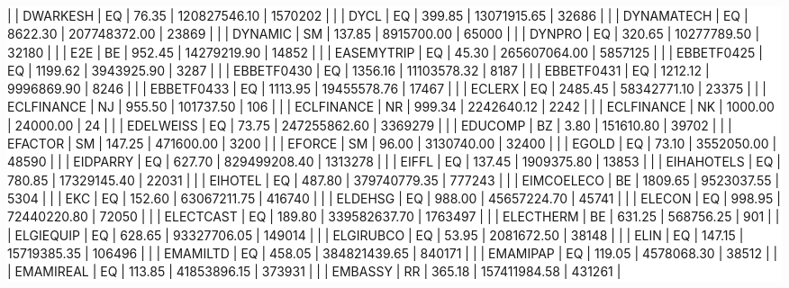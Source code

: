|  | DWARKESH | EQ | 76.35 | 120827546.10 | 1570202 |
|  | DYCL | EQ | 399.85 | 13071915.65 | 32686 |
|  | DYNAMATECH | EQ | 8622.30 | 207748372.00 | 23869 |
|  | DYNAMIC | SM | 137.85 | 8915700.00 | 65000 |
|  | DYNPRO | EQ | 320.65 | 10277789.50 | 32180 |
|  | E2E | BE | 952.45 | 14279219.90 | 14852 |
|  | EASEMYTRIP | EQ | 45.30 | 265607064.00 | 5857125 |
|  | EBBETF0425 | EQ | 1199.62 | 3943925.90 | 3287 |
|  | EBBETF0430 | EQ | 1356.16 | 11103578.32 | 8187 |
|  | EBBETF0431 | EQ | 1212.12 | 9996869.90 | 8246 |
|  | EBBETF0433 | EQ | 1113.95 | 19455578.76 | 17467 |
|  | ECLERX | EQ | 2485.45 | 58342771.10 | 23375 |
|  | ECLFINANCE | NJ | 955.50 | 101737.50 | 106 |
|  | ECLFINANCE | NR | 999.34 | 2242640.12 | 2242 |
|  | ECLFINANCE | NK | 1000.00 | 24000.00 | 24 |
|  | EDELWEISS | EQ | 73.75 | 247255862.60 | 3369279 |
|  | EDUCOMP | BZ | 3.80 | 151610.80 | 39702 |
|  | EFACTOR | SM | 147.25 | 471600.00 | 3200 |
|  | EFORCE | SM | 96.00 | 3130740.00 | 32400 |
|  | EGOLD | EQ | 73.10 | 3552050.00 | 48590 |
|  | EIDPARRY | EQ | 627.70 | 829499208.40 | 1313278 |
|  | EIFFL | EQ | 137.45 | 1909375.80 | 13853 |
|  | EIHAHOTELS | EQ | 780.85 | 17329145.40 | 22031 |
|  | EIHOTEL | EQ | 487.80 | 379740779.35 | 777243 |
|  | EIMCOELECO | BE | 1809.65 | 9523037.55 | 5304 |
|  | EKC | EQ | 152.60 | 63067211.75 | 416740 |
|  | ELDEHSG | EQ | 988.00 | 45657224.70 | 45741 |
|  | ELECON | EQ | 998.95 | 72440220.80 | 72050 |
|  | ELECTCAST | EQ | 189.80 | 339582637.70 | 1763497 |
|  | ELECTHERM | BE | 631.25 | 568756.25 | 901 |
|  | ELGIEQUIP | EQ | 628.65 | 93327706.05 | 149014 |
|  | ELGIRUBCO | EQ | 53.95 | 2081672.50 | 38148 |
|  | ELIN | EQ | 147.15 | 15719385.35 | 106496 |
|  | EMAMILTD | EQ | 458.05 | 384821439.65 | 840171 |
|  | EMAMIPAP | EQ | 119.05 | 4578068.30 | 38512 |
|  | EMAMIREAL | EQ | 113.85 | 41853896.15 | 373931 |
|  | EMBASSY | RR | 365.18 | 157411984.58 | 431261 |